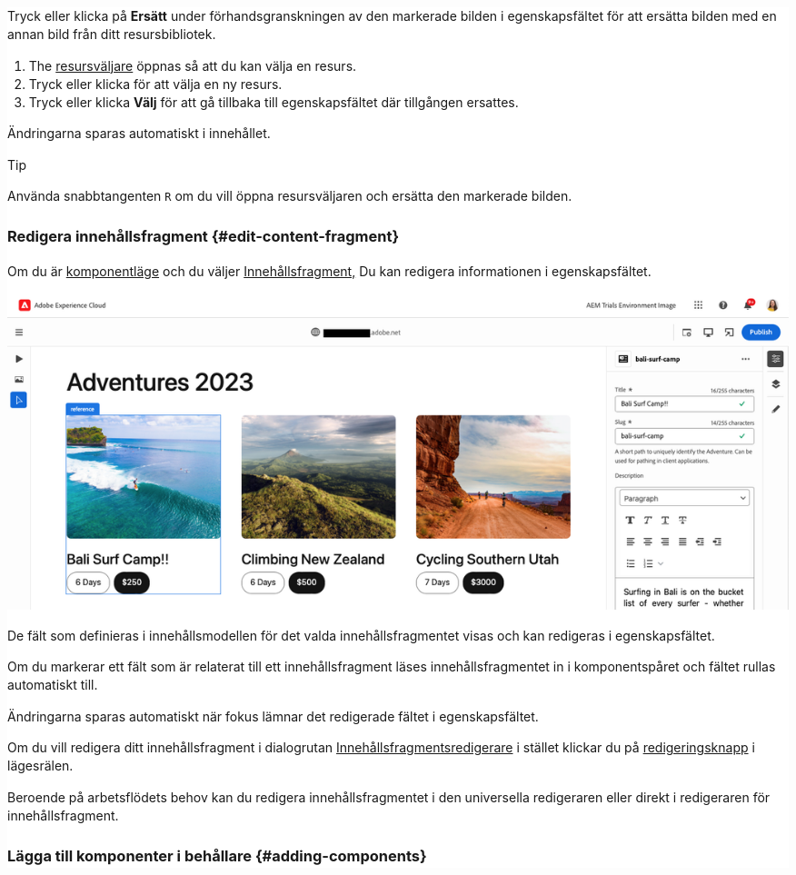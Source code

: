 Tryck eller klicka på **Ersätt** under förhandsgranskningen av den markerade bilden i egenskapsfältet för att ersätta bilden med en annan bild från ditt resursbibliotek.

1. The [resursväljare](/help/assets/asset-selector.md#using-asset-selector) öppnas så att du kan välja en resurs.
1. Tryck eller klicka för att välja en ny resurs.
1. Tryck eller klicka **Välj** för att gå tillbaka till egenskapsfältet där tillgången ersattes.

Ändringarna sparas automatiskt i innehållet.

>[!TIP]
>
>Använda snabbtangenten `R` om du vill öppna resursväljaren och ersätta den markerade bilden.

### Redigera innehållsfragment {#edit-content-fragment}

Om du är [komponentläge](#component-mode) och du väljer [Innehållsfragment,](/help/sites-cloud/administering/content-fragments/overview.md) Du kan redigera informationen i egenskapsfältet.

![Redigera ett innehållsfragment](assets/ue-edit-cf.png)

De fält som definieras i innehållsmodellen för det valda innehållsfragmentet visas och kan redigeras i egenskapsfältet.

Om du markerar ett fält som är relaterat till ett innehållsfragment läses innehållsfragmentet in i komponentspåret och fältet rullas automatiskt till.

Ändringarna sparas automatiskt när fokus lämnar det redigerade fältet i egenskapsfältet.

Om du vill redigera ditt innehållsfragment i dialogrutan [Innehållsfragmentsredigerare](/help/sites-cloud/administering/content-fragments/authoring.md) i stället klickar du på [redigeringsknapp](#edit) i lägesrälen.

Beroende på arbetsflödets behov kan du redigera innehållsfragmentet i den universella redigeraren eller direkt i redigeraren för innehållsfragment.

### Lägga till komponenter i behållare {#adding-components}
